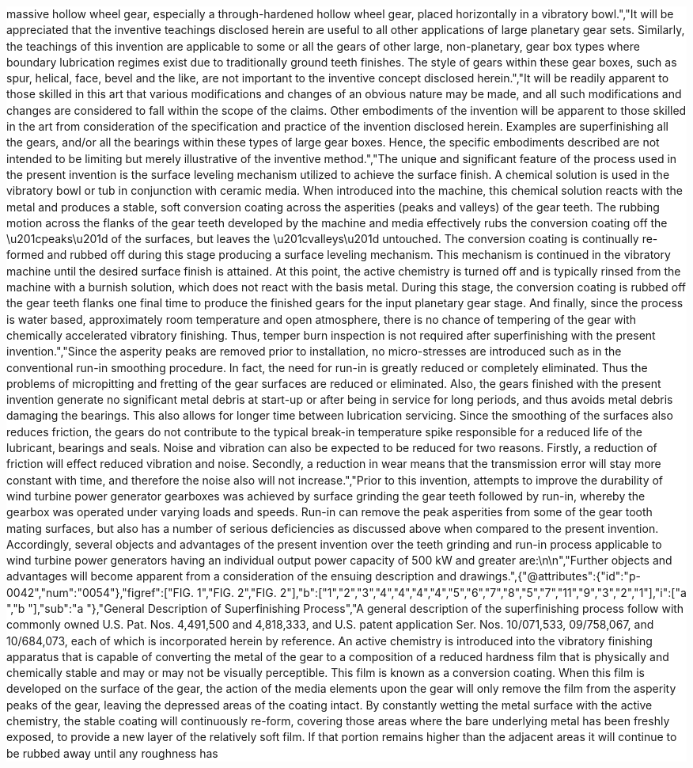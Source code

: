 massive hollow wheel gear, especially a through-hardened hollow wheel gear, placed horizontally in a vibratory bowl.","It will be appreciated that the inventive teachings disclosed herein are useful to all other applications of large planetary gear sets. Similarly, the teachings of this invention are applicable to some or all the gears of other large, non-planetary, gear box types where boundary lubrication regimes exist due to traditionally ground teeth finishes. The style of gears within these gear boxes, such as spur, helical, face, bevel and the like, are not important to the inventive concept disclosed herein.","It will be readily apparent to those skilled in this art that various modifications and changes of an obvious nature may be made, and all such modifications and changes are considered to fall within the scope of the claims. Other embodiments of the invention will be apparent to those skilled in the art from consideration of the specification and practice of the invention disclosed herein. Examples are superfinishing all the gears, and\/or all the bearings within these types of large gear boxes. Hence, the specific embodiments described are not intended to be limiting but merely illustrative of the inventive method.","The unique and significant feature of the process used in the present invention is the surface leveling mechanism utilized to achieve the surface finish. A chemical solution is used in the vibratory bowl or tub in conjunction with ceramic media. When introduced into the machine, this chemical solution reacts with the metal and produces a stable, soft conversion coating across the asperities (peaks and valleys) of the gear teeth. The rubbing motion across the flanks of the gear teeth developed by the machine and media effectively rubs the conversion coating off the \u201cpeaks\u201d of the surfaces, but leaves the \u201cvalleys\u201d untouched. The conversion coating is continually re-formed and rubbed off during this stage producing a surface leveling mechanism. This mechanism is continued in the vibratory machine until the desired surface finish is attained. At this point, the active chemistry is turned off and is typically rinsed from the machine with a burnish solution, which does not react with the basis metal. During this stage, the conversion coating is rubbed off the gear teeth flanks one final time to produce the finished gears for the input planetary gear stage. And finally, since the process is water based, approximately room temperature and open atmosphere, there is no chance of tempering of the gear with chemically accelerated vibratory finishing. Thus, temper burn inspection is not required after superfinishing with the present invention.","Since the asperity peaks are removed prior to installation, no micro-stresses are introduced such as in the conventional run-in smoothing procedure. In fact, the need for run-in is greatly reduced or completely eliminated. Thus the problems of micropitting and fretting of the gear surfaces are reduced or eliminated. Also, the gears finished with the present invention generate no significant metal debris at start-up or after being in service for long periods, and thus avoids metal debris damaging the bearings. This also allows for longer time between lubrication servicing. Since the smoothing of the surfaces also reduces friction, the gears do not contribute to the typical break-in temperature spike responsible for a reduced life of the lubricant, bearings and seals. Noise and vibration can also be expected to be reduced for two reasons. Firstly, a reduction of friction will effect reduced vibration and noise. Secondly, a reduction in wear means that the transmission error will stay more constant with time, and therefore the noise also will not increase.","Prior to this invention, attempts to improve the durability of wind turbine power generator gearboxes was achieved by surface grinding the gear teeth followed by run-in, whereby the gearbox was operated under varying loads and speeds. Run-in can remove the peak asperities from some of the gear tooth mating surfaces, but also has a number of serious deficiencies as discussed above when compared to the present invention. Accordingly, several objects and advantages of the present invention over the teeth grinding and run-in process applicable to wind turbine power generators having an individual output power capacity of 500 kW and greater are:\n\n","Further objects and advantages will become apparent from a consideration of the ensuing description and drawings.",{"@attributes":{"id":"p-0042","num":"0054"},"figref":["FIG. 1","FIG. 2","FIG. 2"],"b":["1","2","3","4","4","4","4","5","6","7","8","5","7","11","9","3","2","1"],"i":["a ","b "],"sub":"a "},"General Description of Superfinishing Process","A general description of the superfinishing process follow with commonly owned U.S. Pat. Nos. 4,491,500 and 4,818,333, and U.S. patent application Ser. Nos. 10\/071,533, 09\/758,067, and 10\/684,073, each of which is incorporated herein by reference. An active chemistry is introduced into the vibratory finishing apparatus that is capable of converting the metal of the gear to a composition of a reduced hardness film that is physically and chemically stable and may or may not be visually perceptible. This film is known as a conversion coating. When this film is developed on the surface of the gear, the action of the media elements upon the gear will only remove the film from the asperity peaks of the gear, leaving the depressed areas of the coating intact. By constantly wetting the metal surface with the active chemistry, the stable coating will continuously re-form, covering those areas where the bare underlying metal has been freshly exposed, to provide a new layer of the relatively soft film. If that portion remains higher than the adjacent areas it will continue to be rubbed away until any roughness has